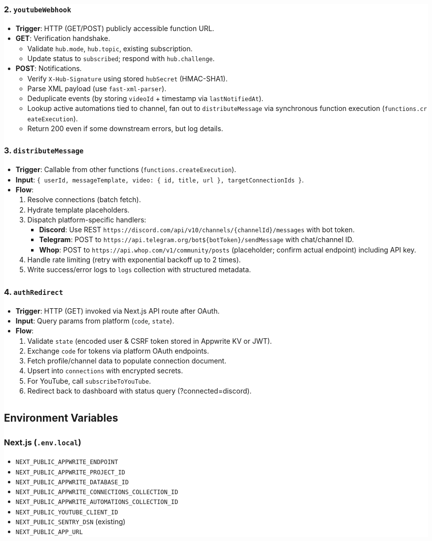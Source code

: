 ### 2. `youtubeWebhook`
- **Trigger**: HTTP (GET/POST) publicly accessible function URL.
- **GET**: Verification handshake.
  - Validate `hub.mode`, `hub.topic`, existing subscription.
  - Update status to `subscribed`; respond with `hub.challenge`.
- **POST**: Notifications.
  - Verify `X-Hub-Signature` using stored `hubSecret` (HMAC-SHA1).
  - Parse XML payload (use `fast-xml-parser`).
  - Deduplicate events (by storing `videoId` + timestamp via `lastNotifiedAt`).
  - Lookup active automations tied to channel, fan out to `distributeMessage` via synchronous function execution (`functions.createExecution`).
  - Return 200 even if some downstream errors, but log details.

### 3. `distributeMessage`
- **Trigger**: Callable from other functions (`functions.createExecution`).
- **Input**: `{ userId, messageTemplate, video: { id, title, url }, targetConnectionIds }`.
- **Flow**:
  1. Resolve connections (batch fetch).
  2. Hydrate template placeholders.
  3. Dispatch platform-specific handlers:
     - **Discord**: Use REST `https://discord.com/api/v10/channels/{channelId}/messages` with bot token.
     - **Telegram**: POST to `https://api.telegram.org/bot${botToken}/sendMessage` with chat/channel ID.
     - **Whop**: POST to `https://api.whop.com/v1/community/posts` (placeholder; confirm actual endpoint) including API key.
  4. Handle rate limiting (retry with exponential backoff up to 2 times).
  5. Write success/error logs to `logs` collection with structured metadata.

### 4. `authRedirect`
- **Trigger**: HTTP (GET) invoked via Next.js API route after OAuth.
- **Input**: Query params from platform (`code`, `state`).
- **Flow**:
  1. Validate `state` (encoded user & CSRF token stored in Appwrite KV or JWT).
  2. Exchange `code` for tokens via platform OAuth endpoints.
  3. Fetch profile/channel data to populate connection document.
  4. Upsert into `connections` with encrypted secrets.
  5. For YouTube, call `subscribeToYouTube`.
  6. Redirect back to dashboard with status query (?connected=discord).

## Environment Variables

### Next.js (`.env.local`)
- `NEXT_PUBLIC_APPWRITE_ENDPOINT`
- `NEXT_PUBLIC_APPWRITE_PROJECT_ID`
- `NEXT_PUBLIC_APPWRITE_DATABASE_ID`
- `NEXT_PUBLIC_APPWRITE_CONNECTIONS_COLLECTION_ID`
- `NEXT_PUBLIC_APPWRITE_AUTOMATIONS_COLLECTION_ID`
- `NEXT_PUBLIC_YOUTUBE_CLIENT_ID`
- `NEXT_PUBLIC_SENTRY_DSN` (existing)
- `NEXT_PUBLIC_APP_URL`
